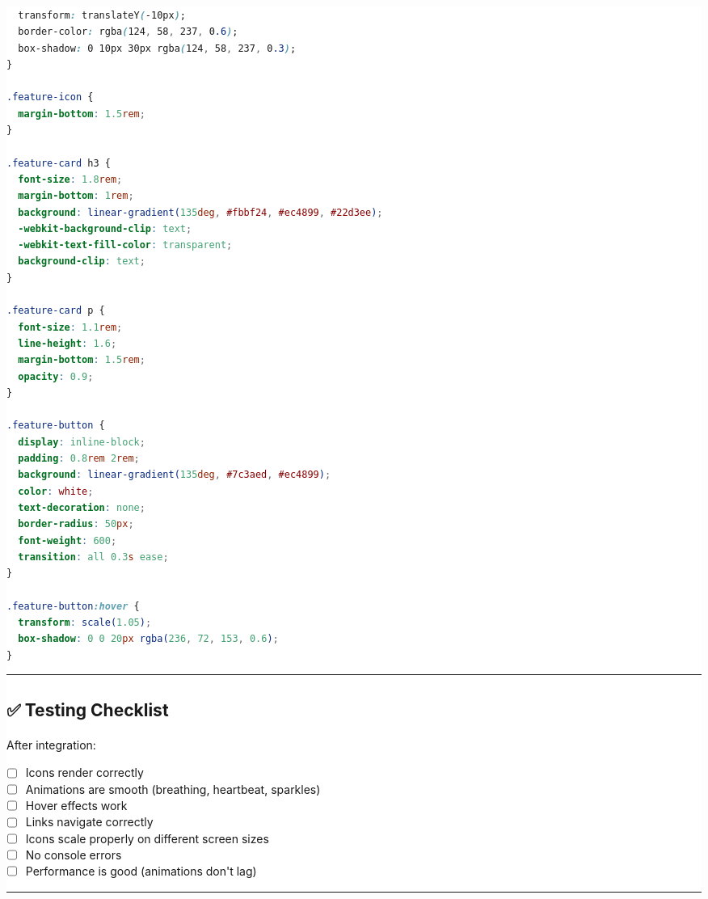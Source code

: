 ```css
  transform: translateY(-10px);
  border-color: rgba(124, 58, 237, 0.6);
  box-shadow: 0 10px 30px rgba(124, 58, 237, 0.3);
}

.feature-icon {
  margin-bottom: 1.5rem;
}

.feature-card h3 {
  font-size: 1.8rem;
  margin-bottom: 1rem;
  background: linear-gradient(135deg, #fbbf24, #ec4899, #22d3ee);
  -webkit-background-clip: text;
  -webkit-text-fill-color: transparent;
  background-clip: text;
}

.feature-card p {
  font-size: 1.1rem;
  line-height: 1.6;
  margin-bottom: 1.5rem;
  opacity: 0.9;
}

.feature-button {
  display: inline-block;
  padding: 0.8rem 2rem;
  background: linear-gradient(135deg, #7c3aed, #ec4899);
  color: white;
  text-decoration: none;
  border-radius: 50px;
  font-weight: 600;
  transition: all 0.3s ease;
}

.feature-button:hover {
  transform: scale(1.05);
  box-shadow: 0 0 20px rgba(236, 72, 153, 0.6);
}
```

---

## ✅ Testing Checklist

After integration:

- [ ] Icons render correctly
- [ ] Animations are smooth (breathing, heartbeat, sparkles)
- [ ] Hover effects work
- [ ] Links navigate correctly
- [ ] Icons scale properly on different screen sizes
- [ ] No console errors
- [ ] Performance is good (animations don't lag)

---